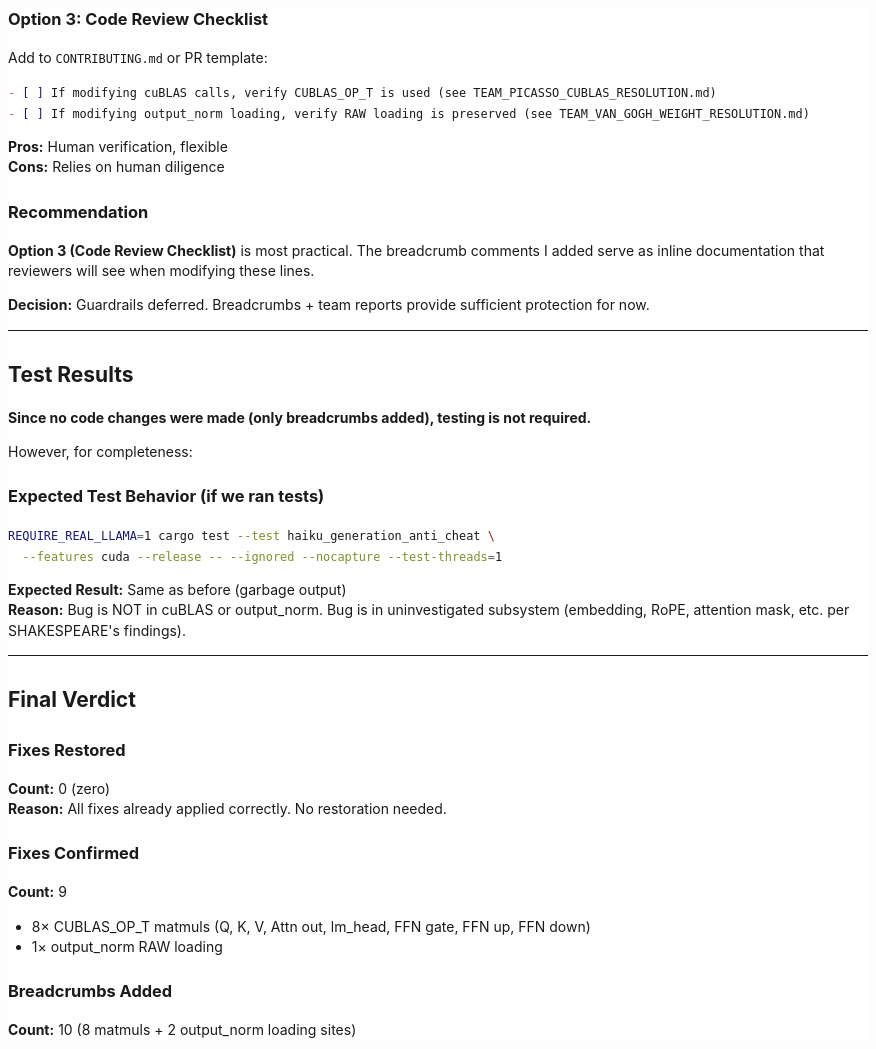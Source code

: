 ### Option 3: Code Review Checklist
Add to `CONTRIBUTING.md` or PR template:
```markdown
- [ ] If modifying cuBLAS calls, verify CUBLAS_OP_T is used (see TEAM_PICASSO_CUBLAS_RESOLUTION.md)
- [ ] If modifying output_norm loading, verify RAW loading is preserved (see TEAM_VAN_GOGH_WEIGHT_RESOLUTION.md)
```
**Pros:** Human verification, flexible  
**Cons:** Relies on human diligence

### Recommendation
**Option 3 (Code Review Checklist)** is most practical. The breadcrumb comments I added serve as inline documentation that reviewers will see when modifying these lines.

**Decision:** Guardrails deferred. Breadcrumbs + team reports provide sufficient protection for now.

---

## Test Results

**Since no code changes were made (only breadcrumbs added), testing is not required.**

However, for completeness:

### Expected Test Behavior (if we ran tests)
```bash
REQUIRE_REAL_LLAMA=1 cargo test --test haiku_generation_anti_cheat \
  --features cuda --release -- --ignored --nocapture --test-threads=1
```

**Expected Result:** Same as before (garbage output)  
**Reason:** Bug is NOT in cuBLAS or output_norm. Bug is in uninvestigated subsystem (embedding, RoPE, attention mask, etc. per SHAKESPEARE's findings).

---

## Final Verdict

### Fixes Restored
**Count:** 0 (zero)  
**Reason:** All fixes already applied correctly. No restoration needed.

### Fixes Confirmed
**Count:** 9
- 8× CUBLAS_OP_T matmuls (Q, K, V, Attn out, lm_head, FFN gate, FFN up, FFN down)
- 1× output_norm RAW loading

### Breadcrumbs Added
**Count:** 10 (8 matmuls + 2 output_norm loading sites)
